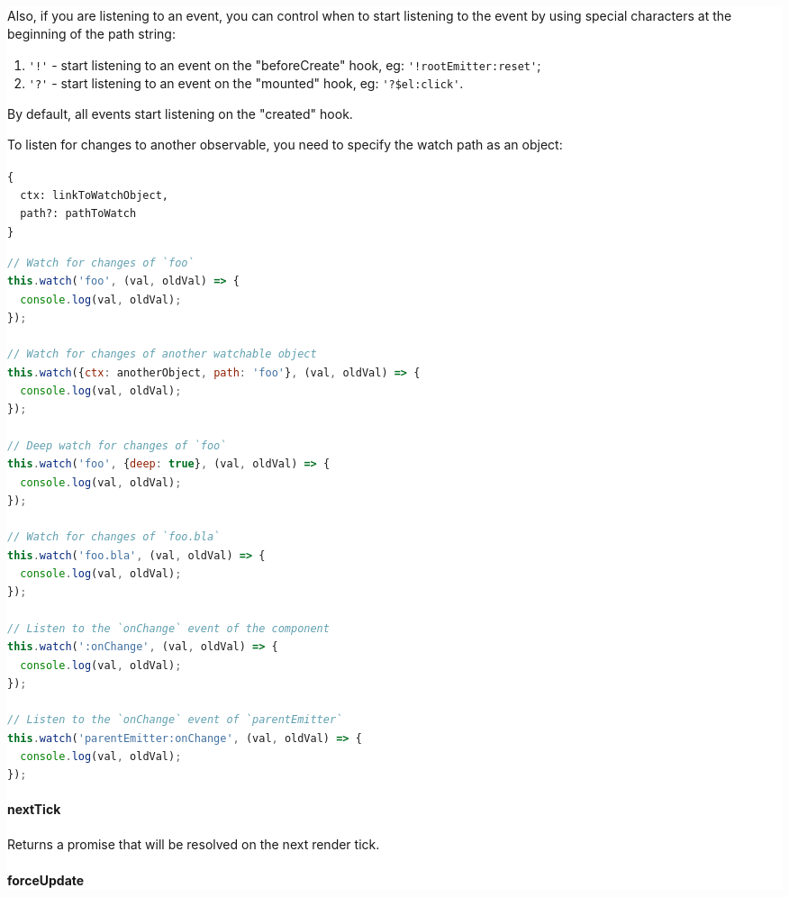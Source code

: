 Also, if you are listening to an event, you can control when to start listening to the event by using special
characters at the beginning of the path string:

1. `'!'` - start listening to an event on the "beforeCreate" hook, eg: `'!rootEmitter:reset'`;
2. `'?'` - start listening to an event on the "mounted" hook, eg: `'?$el:click'`.

By default, all events start listening on the "created" hook.

To listen for changes to another observable, you need to specify the watch path as an object:

```
{
  ctx: linkToWatchObject,
  path?: pathToWatch
}
```

```js
// Watch for changes of `foo`
this.watch('foo', (val, oldVal) => {
  console.log(val, oldVal);
});

// Watch for changes of another watchable object
this.watch({ctx: anotherObject, path: 'foo'}, (val, oldVal) => {
  console.log(val, oldVal);
});

// Deep watch for changes of `foo`
this.watch('foo', {deep: true}, (val, oldVal) => {
  console.log(val, oldVal);
});

// Watch for changes of `foo.bla`
this.watch('foo.bla', (val, oldVal) => {
  console.log(val, oldVal);
});

// Listen to the `onChange` event of the component
this.watch(':onChange', (val, oldVal) => {
  console.log(val, oldVal);
});

// Listen to the `onChange` event of `parentEmitter`
this.watch('parentEmitter:onChange', (val, oldVal) => {
  console.log(val, oldVal);
});
```

#### nextTick

Returns a promise that will be resolved on the next render tick.

#### forceUpdate
